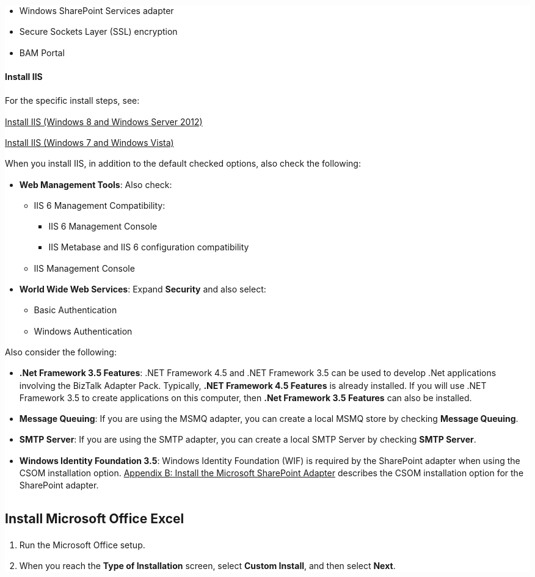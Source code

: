 -   Windows SharePoint Services adapter

-   Secure Sockets Layer (SSL) encryption

-   BAM Portal

#### Install IIS

For the specific install steps, see:

[Install IIS (Windows 8 and Windows Server 2012)](https://docs.microsoft.com/iis/get-started/whats-new-in-iis-8/installing-iis-8-on-windows-server-2012)

[Install IIS (Windows 7 and Windows Vista)](https://docs.microsoft.com/iis/install/installing-iis-7/installing-iis-on-windows-vista-and-windows-7)


When you install IIS, in addition to the default checked options, also check the following:

- **Web Management Tools**: Also check:

    - IIS 6 Management Compatibility:

        - IIS 6 Management Console

        - IIS Metabase and IIS 6 configuration compatibility

    - IIS Management Console

- **World Wide Web Services**: Expand **Security** and also select:

    - Basic Authentication

    - Windows Authentication

Also consider the following:

- **.Net Framework 3.5 Features**: .NET Framework 4.5 and .NET Framework 3.5 can be used to develop .Net applications involving the BizTalk Adapter Pack. Typically, **.NET Framework 4.5 Features** is already installed. If you will use .NET Framework 3.5 to create applications on this computer, then **.Net Framework 3.5 Features** can also be installed.

- **Message Queuing**: If you are using the MSMQ adapter, you can create a local MSMQ store by checking **Message Queuing**.

- **SMTP Server**: If you are using the SMTP adapter, you can create a local SMTP Server by checking **SMTP Server**.

- **Windows Identity Foundation 3.5**: Windows Identity Foundation (WIF) is required by the SharePoint adapter when using the CSOM installation option. [Appendix B: Install the Microsoft SharePoint Adapter](../install-and-config-guides/appendix-b-install-the-microsoft-sharepoint-adapter.md) describes the CSOM installation option for the SharePoint adapter.


##  <a name="BKMK_XLS"></a> Install Microsoft Office Excel

1. Run the Microsoft Office setup.

2. When you reach the **Type of Installation** screen, select **Custom Install**, and then select **Next**.

